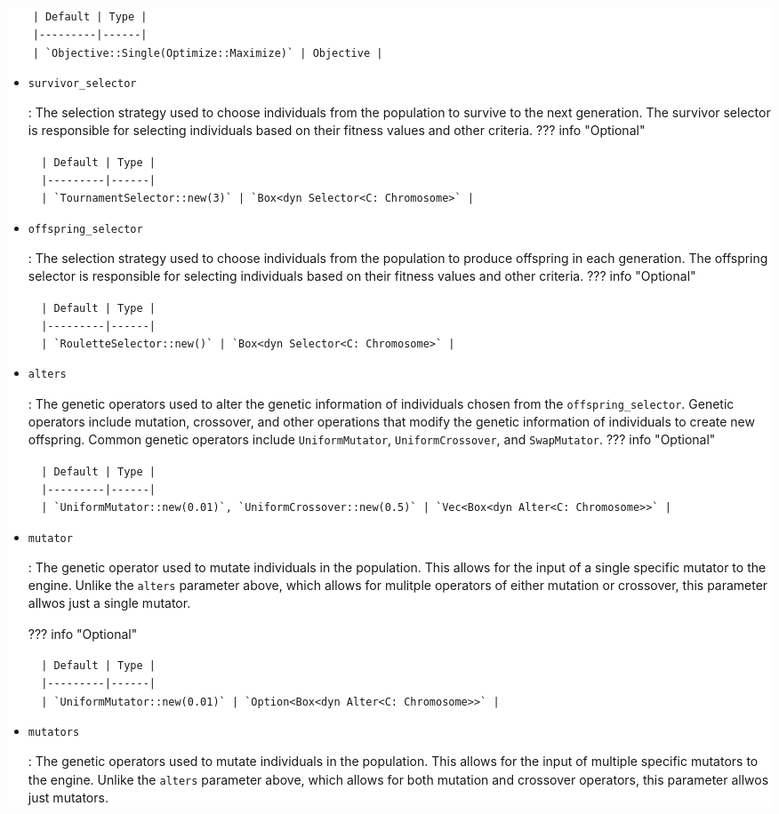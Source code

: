         | Default | Type |
        |---------|------|
        | `Objective::Single(Optimize::Maximize)` | Objective |

* `survivor_selector`

    :   The selection strategy used to choose individuals from the population to survive to the next generation. The survivor selector is responsible for selecting individuals based on their fitness values and other criteria.
    ??? info "Optional"

        | Default | Type |
        |---------|------|
        | `TournamentSelector::new(3)` | `Box<dyn Selector<C: Chromosome>` |

* `offspring_selector`

    :   The selection strategy used to choose individuals from the population to produce offspring in each generation. The offspring selector is responsible for selecting individuals based on their fitness values and other criteria.
    ??? info "Optional"

        | Default | Type |
        |---------|------|
        | `RouletteSelector::new()` | `Box<dyn Selector<C: Chromosome>` |

* `alters`

    :   The genetic operators used to alter the genetic information of individuals chosen from the `offspring_selector`. Genetic operators include mutation, crossover, and other operations that modify the genetic information of individuals to create new offspring. Common genetic operators include `UniformMutator`, `UniformCrossover`, and `SwapMutator`.
    ??? info "Optional"

        | Default | Type |
        |---------|------|
        | `UniformMutator::new(0.01)`, `UniformCrossover::new(0.5)` | `Vec<Box<dyn Alter<C: Chromosome>>` |

* `mutator` 

    :   The genetic operator used to mutate individuals in the population. This allows for the input of a single specific mutator to the engine. Unlike the `alters` parameter above, which allows for mulitple operators of either mutation or crossover, this parameter allwos just a single mutator.

    ??? info "Optional"

        | Default | Type |
        |---------|------|
        | `UniformMutator::new(0.01)` | `Option<Box<dyn Alter<C: Chromosome>>` |

* `mutators`

    :   The genetic operators used to mutate individuals in the population. This allows for the input of multiple specific mutators to the engine. Unlike the `alters` parameter above, which allows for both mutation and crossover operators, this parameter allwos just mutators.

